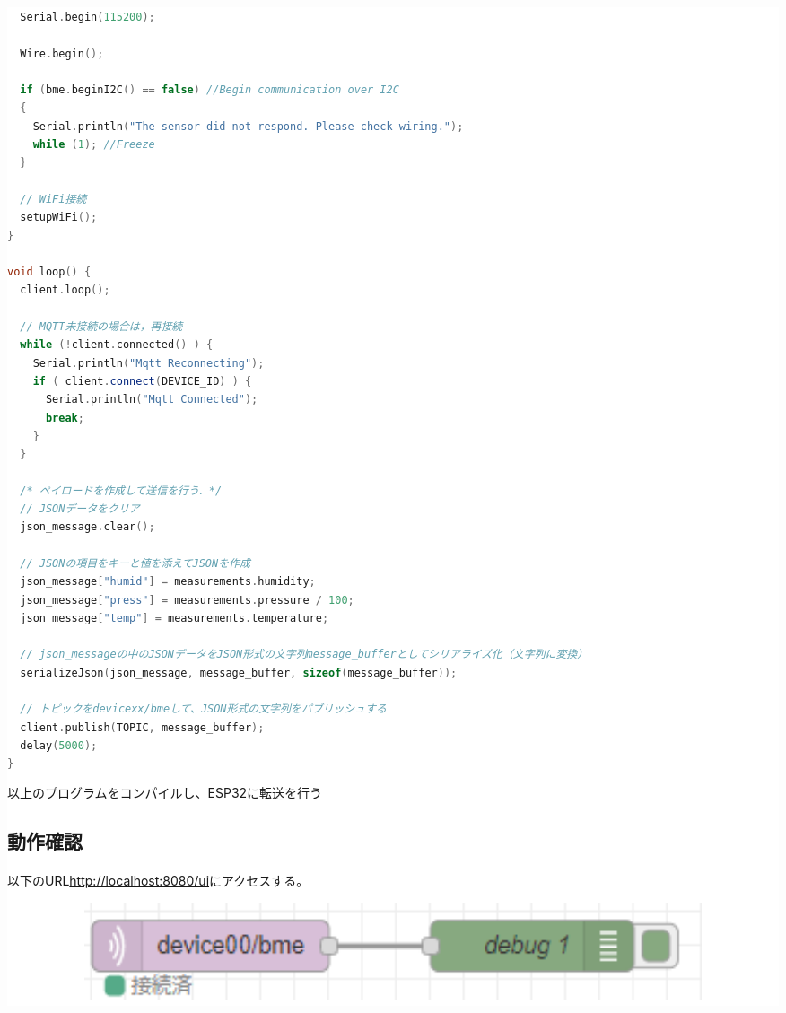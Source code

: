```c++
  Serial.begin(115200);

  Wire.begin();

  if (bme.beginI2C() == false) //Begin communication over I2C
  {
    Serial.println("The sensor did not respond. Please check wiring.");
    while (1); //Freeze
  }

  // WiFi接続
  setupWiFi();
}

void loop() {
  client.loop();

  // MQTT未接続の場合は，再接続
  while (!client.connected() ) {
    Serial.println("Mqtt Reconnecting");
    if ( client.connect(DEVICE_ID) ) {
      Serial.println("Mqtt Connected");
      break;
    }
  }

  /* ペイロードを作成して送信を行う．*/
  // JSONデータをクリア
  json_message.clear();

  // JSONの項目をキーと値を添えてJSONを作成
  json_message["humid"] = measurements.humidity;
  json_message["press"] = measurements.pressure / 100;
  json_message["temp"] = measurements.temperature;

  // json_messageの中のJSONデータをJSON形式の文字列message_bufferとしてシリアライズ化（文字列に変換）
  serializeJson(json_message, message_buffer, sizeof(message_buffer));

  // トピックをdevicexx/bmeして、JSON形式の文字列をパブリッシュする
  client.publish(TOPIC, message_buffer);
  delay(5000);
}
```

以上のプログラムをコンパイルし、ESP32に転送を行う

## 動作確認

以下のURL<http://localhost:8080/ui>にアクセスする。

<center>
    <img src="./images/mqtt-7.png" width="80%">
</center>

